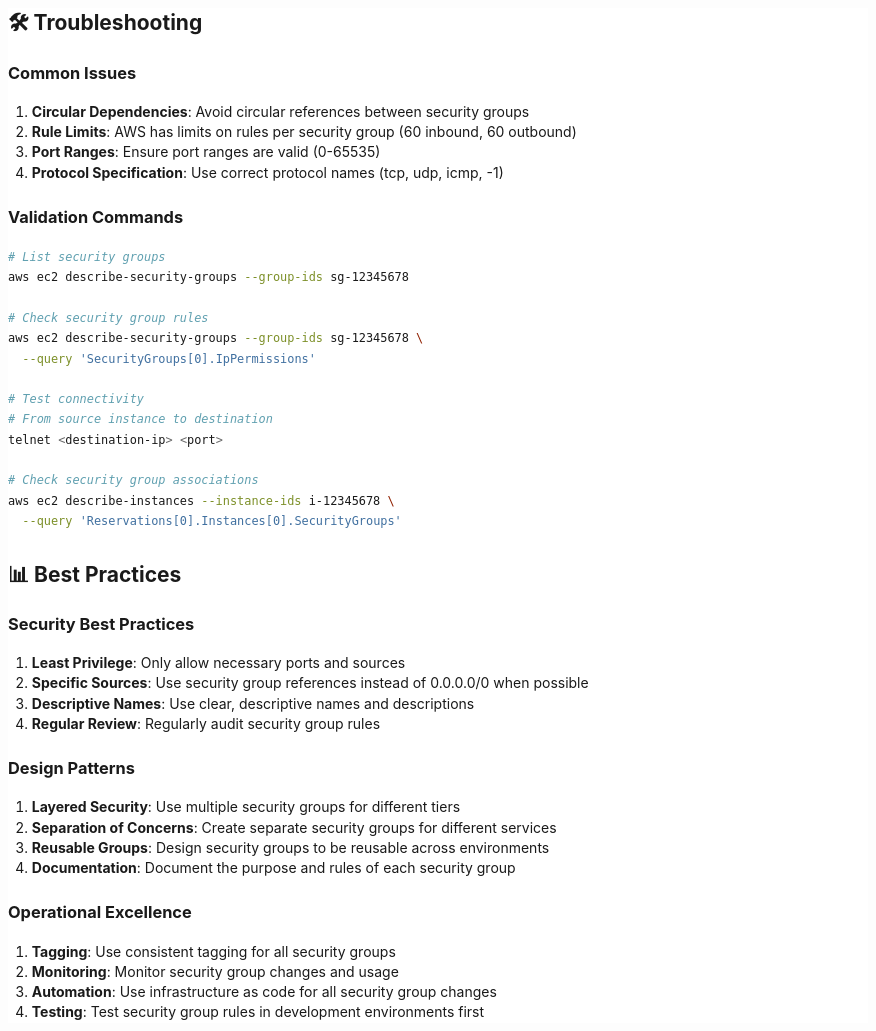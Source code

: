 ## 🛠️ **Troubleshooting**

### **Common Issues**
1. **Circular Dependencies**: Avoid circular references between security groups
2. **Rule Limits**: AWS has limits on rules per security group (60 inbound, 60 outbound)
3. **Port Ranges**: Ensure port ranges are valid (0-65535)
4. **Protocol Specification**: Use correct protocol names (tcp, udp, icmp, -1)

### **Validation Commands**
```bash
# List security groups
aws ec2 describe-security-groups --group-ids sg-12345678

# Check security group rules
aws ec2 describe-security-groups --group-ids sg-12345678 \
  --query 'SecurityGroups[0].IpPermissions'

# Test connectivity
# From source instance to destination
telnet <destination-ip> <port>

# Check security group associations
aws ec2 describe-instances --instance-ids i-12345678 \
  --query 'Reservations[0].Instances[0].SecurityGroups'
```

## 📊 **Best Practices**

### **Security Best Practices**
1. **Least Privilege**: Only allow necessary ports and sources
2. **Specific Sources**: Use security group references instead of 0.0.0.0/0 when possible
3. **Descriptive Names**: Use clear, descriptive names and descriptions
4. **Regular Review**: Regularly audit security group rules

### **Design Patterns**
1. **Layered Security**: Use multiple security groups for different tiers
2. **Separation of Concerns**: Create separate security groups for different services
3. **Reusable Groups**: Design security groups to be reusable across environments
4. **Documentation**: Document the purpose and rules of each security group

### **Operational Excellence**
1. **Tagging**: Use consistent tagging for all security groups
2. **Monitoring**: Monitor security group changes and usage
3. **Automation**: Use infrastructure as code for all security group changes
4. **Testing**: Test security group rules in development environments first